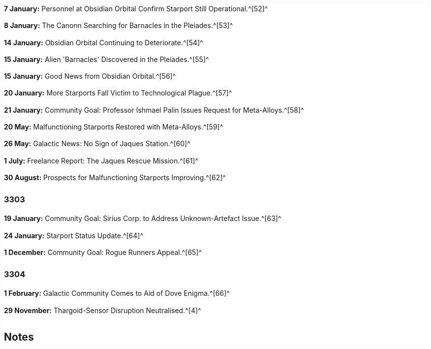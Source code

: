 **7 January:** Personnel at Obsidian Orbital Confirm Starport Still Operational.^[52]^

**8 January:** The Canonn Searching for Barnacles in the Pleiades.^[53]^

**14 January:** Obsidian Orbital Continuing to Deteriorate.^[54]^

**15 January:** Alien 'Barnacles' Discovered in the Pleiades.^[55]^

**15 January:** Good News from Obsidian Orbital.^[56]^

**20 January:** More Starports Fall Victim to Technological Plague.^[57]^

**21 January:** Community Goal: Professor Ishmael Palin Issues Request for Meta-Alloys.^[58]^

**20 May:** Malfunctioning Starports Restored with Meta-Alloys.^[59]^

**26 May:** Galactic News: No Sign of Jaques Station.^[60]^

**1 July:** Freelance Report: The Jaques Rescue Mission.^[61]^

**30 August:** Prospects for Malfunctioning Starports Improving.^[62]^

### 3303

**19 January:** Community Goal: Sirius Corp. to Address Unknown-Artefact Issue.^[63]^

**24 January:** Starport Status Update.^[64]^

**1 December:** Community Goal: Rogue Runners Appeal.^[65]^

### 3304

**1 February:** Galactic Community Comes to Aid of Dove Enigma.^[66]^

**29 November:** Thargoid-Sensor Disruption Neutralised.^[4]^

## Notes
